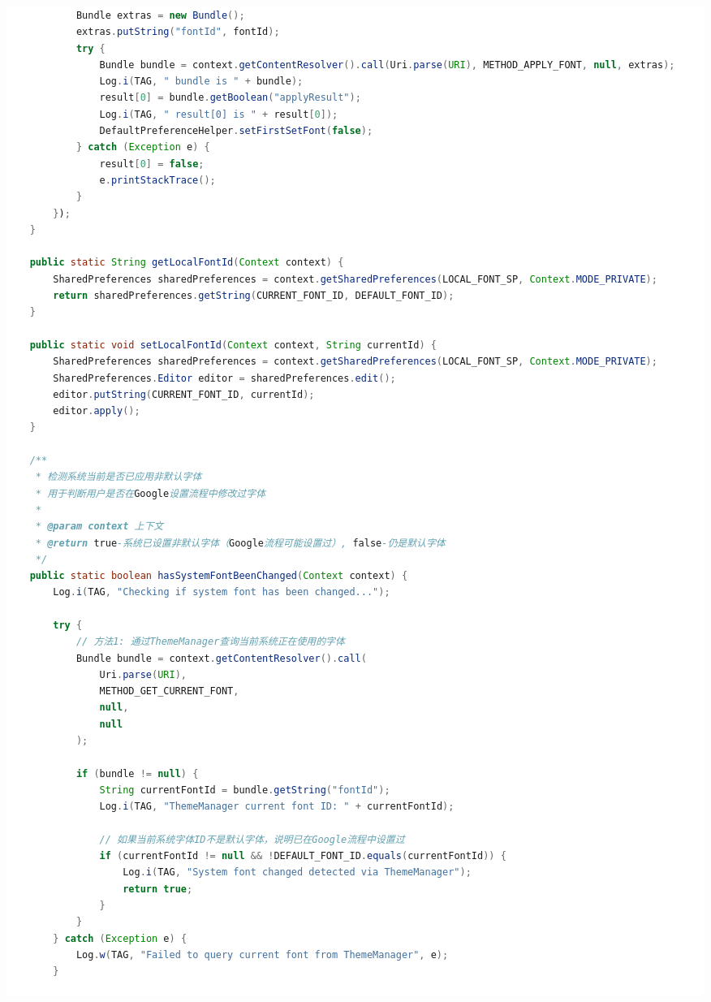 ```java
            Bundle extras = new Bundle();
            extras.putString("fontId", fontId);
            try {
                Bundle bundle = context.getContentResolver().call(Uri.parse(URI), METHOD_APPLY_FONT, null, extras);
                Log.i(TAG, " bundle is " + bundle);
                result[0] = bundle.getBoolean("applyResult");
                Log.i(TAG, " result[0] is " + result[0]);
                DefaultPreferenceHelper.setFirstSetFont(false);
            } catch (Exception e) {
                result[0] = false;
                e.printStackTrace();
            }
        });
    }

    public static String getLocalFontId(Context context) {
        SharedPreferences sharedPreferences = context.getSharedPreferences(LOCAL_FONT_SP, Context.MODE_PRIVATE);
        return sharedPreferences.getString(CURRENT_FONT_ID, DEFAULT_FONT_ID);
    }

    public static void setLocalFontId(Context context, String currentId) {
        SharedPreferences sharedPreferences = context.getSharedPreferences(LOCAL_FONT_SP, Context.MODE_PRIVATE);
        SharedPreferences.Editor editor = sharedPreferences.edit();
        editor.putString(CURRENT_FONT_ID, currentId);
        editor.apply();
    }

    /**
     * 检测系统当前是否已应用非默认字体
     * 用于判断用户是否在Google设置流程中修改过字体
     * 
     * @param context 上下文
     * @return true-系统已设置非默认字体（Google流程可能设置过）, false-仍是默认字体
     */
    public static boolean hasSystemFontBeenChanged(Context context) {
        Log.i(TAG, "Checking if system font has been changed...");
        
        try {
            // 方法1: 通过ThemeManager查询当前系统正在使用的字体
            Bundle bundle = context.getContentResolver().call(
                Uri.parse(URI), 
                METHOD_GET_CURRENT_FONT, 
                null, 
                null
            );
            
            if (bundle != null) {
                String currentFontId = bundle.getString("fontId");
                Log.i(TAG, "ThemeManager current font ID: " + currentFontId);
                
                // 如果当前系统字体ID不是默认字体，说明已在Google流程中设置过
                if (currentFontId != null && !DEFAULT_FONT_ID.equals(currentFontId)) {
                    Log.i(TAG, "System font changed detected via ThemeManager");
                    return true;
                }
            }
        } catch (Exception e) {
            Log.w(TAG, "Failed to query current font from ThemeManager", e);
        }
        
```